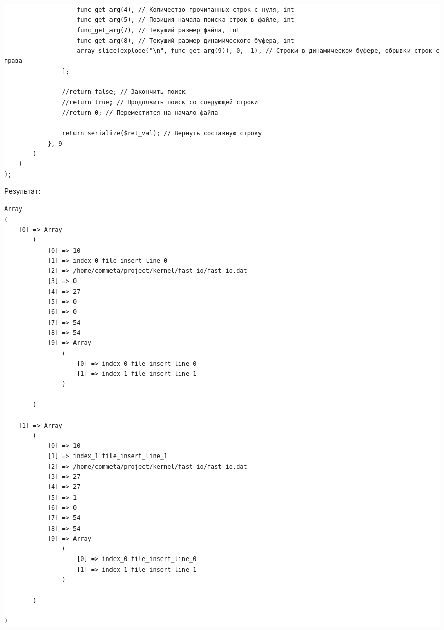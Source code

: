 ```
					func_get_arg(4), // Количество прочитанных строк с нуля, int
					func_get_arg(5), // Позиция начала поиска строк в файле, int
					func_get_arg(7), // Текущий размер файла, int
					func_get_arg(8), // Текущий размер динамического буфера, int
					array_slice(explode("\n", func_get_arg(9)), 0, -1), // Строки в динамическом буфере, обрывки строк справа
				];

				//return false; // Закончить поиск
				//return true; // Продолжить поиск со следующей строки
				//return 0; // Переместится на начало файла
				
				return serialize($ret_val); // Вернуть составную строку
			}, 9
		)
	)
);
```

Результат:
```
Array
(
    [0] => Array
        (
            [0] => 10
            [1] => index_0 file_insert_line_0
            [2] => /home/commeta/project/kernel/fast_io/fast_io.dat
            [3] => 0
            [4] => 27
            [5] => 0
            [6] => 0
            [7] => 54
            [8] => 54
            [9] => Array
                (
                    [0] => index_0 file_insert_line_0
                    [1] => index_1 file_insert_line_1
                )

        )

    [1] => Array
        (
            [0] => 10
            [1] => index_1 file_insert_line_1
            [2] => /home/commeta/project/kernel/fast_io/fast_io.dat
            [3] => 27
            [4] => 27
            [5] => 1
            [6] => 0
            [7] => 54
            [8] => 54
            [9] => Array
                (
                    [0] => index_0 file_insert_line_0
                    [1] => index_1 file_insert_line_1
                )

        )

)
```

